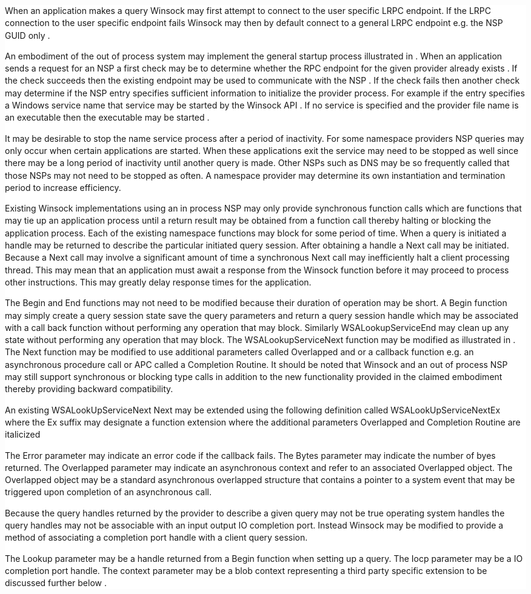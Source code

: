 When an application makes a query Winsock may first attempt to connect to the user specific LRPC endpoint. If the LRPC connection to the user specific endpoint fails Winsock may then by default connect to a general LRPC endpoint e.g. the NSP GUID only .

An embodiment of the out of process system may implement the general startup process illustrated in . When an application sends a request for an NSP a first check may be to determine whether the RPC endpoint for the given provider already exists . If the check succeeds then the existing endpoint may be used to communicate with the NSP . If the check fails then another check may determine if the NSP entry specifies sufficient information to initialize the provider process. For example if the entry specifies a Windows service name that service may be started by the Winsock API . If no service is specified and the provider file name is an executable then the executable may be started .

It may be desirable to stop the name service process after a period of inactivity. For some namespace providers NSP queries may only occur when certain applications are started. When these applications exit the service may need to be stopped as well since there may be a long period of inactivity until another query is made. Other NSPs such as DNS may be so frequently called that those NSPs may not need to be stopped as often. A namespace provider may determine its own instantiation and termination period to increase efficiency.

Existing Winsock implementations using an in process NSP may only provide synchronous function calls which are functions that may tie up an application process until a return result may be obtained from a function call thereby halting or blocking the application process. Each of the existing namespace functions may block for some period of time. When a query is initiated a handle may be returned to describe the particular initiated query session. After obtaining a handle a Next call may be initiated. Because a Next call may involve a significant amount of time a synchronous Next call may inefficiently halt a client processing thread. This may mean that an application must await a response from the Winsock function before it may proceed to process other instructions. This may greatly delay response times for the application.

The Begin and End functions may not need to be modified because their duration of operation may be short. A Begin function may simply create a query session state save the query parameters and return a query session handle which may be associated with a call back function without performing any operation that may block. Similarly WSALookupServiceEnd may clean up any state without performing any operation that may block. The WSALookupServiceNext function may be modified as illustrated in . The Next function may be modified to use additional parameters called Overlapped and or a callback function e.g. an asynchronous procedure call or APC called a Completion Routine. It should be noted that Winsock and an out of process NSP may still support synchronous or blocking type calls in addition to the new functionality provided in the claimed embodiment thereby providing backward compatibility. 

An existing WSALookUpServiceNext Next may be extended using the following definition called WSALookUpServiceNextEx where the Ex suffix may designate a function extension where the additional parameters Overlapped and Completion Routine are italicized 

The Error parameter may indicate an error code if the callback fails. The Bytes parameter may indicate the number of byes returned. The Overlapped parameter may indicate an asynchronous context and refer to an associated Overlapped object. The Overlapped object may be a standard asynchronous overlapped structure that contains a pointer to a system event that may be triggered upon completion of an asynchronous call.

Because the query handles returned by the provider to describe a given query may not be true operating system handles the query handles may not be associable with an input output IO completion port. Instead Winsock may be modified to provide a method of associating a completion port handle with a client query session.

The Lookup parameter may be a handle returned from a Begin function when setting up a query. The Iocp parameter may be a IO completion port handle. The context parameter may be a blob context representing a third party specific extension to be discussed further below .
